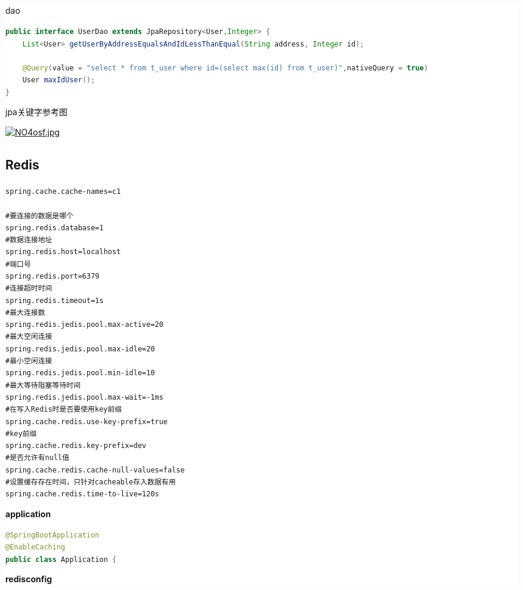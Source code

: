 dao

```java
public interface UserDao extends JpaRepository<User,Integer> {
    List<User> getUserByAddressEqualsAndIdLessThanEqual(String address, Integer id);

    @Query(value = "select * from t_user where id=(select max(id) from t_user)",nativeQuery = true)
    User maxIdUser();
}
```

jpa关键字参考图

[![NO4osf.jpg](https://s1.ax1x.com/2020/07/03/NO4osf.jpg)](https://imgchr.com/i/NO4osf)

## Redis

```properties
spring.cache.cache-names=c1

#要连接的数据是哪个
spring.redis.database=1
#数据连接地址
spring.redis.host=localhost
#端口号
spring.redis.port=6379
#连接超时时间
spring.redis.timeout=1s
#最大连接数
spring.redis.jedis.pool.max-active=20
#最大空闲连接
spring.redis.jedis.pool.max-idle=20
#最小空闲连接
spring.redis.jedis.pool.min-idle=10
#最大等待阻塞等待时间
spring.redis.jedis.pool.max-wait=-1ms
#在写入Redis时是否要使用key前缀
spring.cache.redis.use-key-prefix=true
#key前缀
spring.cache.redis.key-prefix=dev
#是否允许有null值
spring.cache.redis.cache-null-values=false
#设置缓存存在时间，只针对cacheable存入数据有用
spring.cache.redis.time-to-live=120s
```

**application**

```java
@SpringBootApplication
@EnableCaching
public class Application {
```

**redisconfig**
